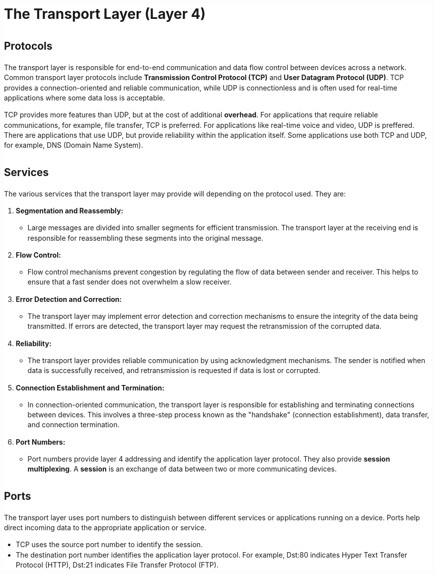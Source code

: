 # The Transport Layer (Layer 4)
## Protocols
The transport layer is responsible for end-to-end communication and data flow control between devices across a network. Common transport layer protocols include **Transmission Control Protocol (TCP)** and **User Datagram Protocol (UDP)**. TCP provides a connection-oriented and reliable communication, while UDP is connectionless and is often used for real-time applications where some data loss is acceptable.

TCP provides more features than UDP, but at the cost of additional **overhead**. For applications that require reliable communications, for example, file transfer, TCP is preferred. For applications like real-time voice and video, UDP is preffered. There are applications that use UDP, but provide reliability within the application itself. Some applications use both TCP and UDP, for example, DNS (Domain Name System).

## Services
The various services that the transport layer may provide will depending on the protocol used. They are: 
1. **Segmentation and Reassembly:**
   - Large messages are divided into smaller segments for efficient transmission. The transport layer at the receiving end is responsible for reassembling these segments into the original message.

2. **Flow Control:**
   - Flow control mechanisms prevent congestion by regulating the flow of data between sender and receiver. This helps to ensure that a fast sender does not overwhelm a slow receiver.

3. **Error Detection and Correction:**
   - The transport layer may implement error detection and correction mechanisms to ensure the integrity of the data being transmitted. If errors are detected, the transport layer may request the retransmission of the corrupted data.

4. **Reliability:**
   - The transport layer provides reliable communication by using acknowledgment mechanisms. The sender is notified when data is successfully received, and retransmission is requested if data is lost or corrupted.

5. **Connection Establishment and Termination:**
   - In connection-oriented communication, the transport layer is responsible for establishing and terminating connections between devices. This involves a three-step process known as the "handshake" (connection establishment), data transfer, and connection termination.

6. **Port Numbers:**
   - Port numbers provide layer 4 addressing and identify the application layer protocol. They also provide **session multiplexing**. A **session** is an exchange of data between two or more communicating devices. 

## Ports
The transport layer uses port numbers to distinguish between different services or applications running on a device. Ports help direct incoming data to the appropriate application or service.
- TCP uses the source port number to identify the session. 
- The destination port number identifies the application layer protocol. For example, Dst:80 indicates Hyper Text Transfer Protocol (HTTP), Dst:21 indicates File Transfer Protocol (FTP).
